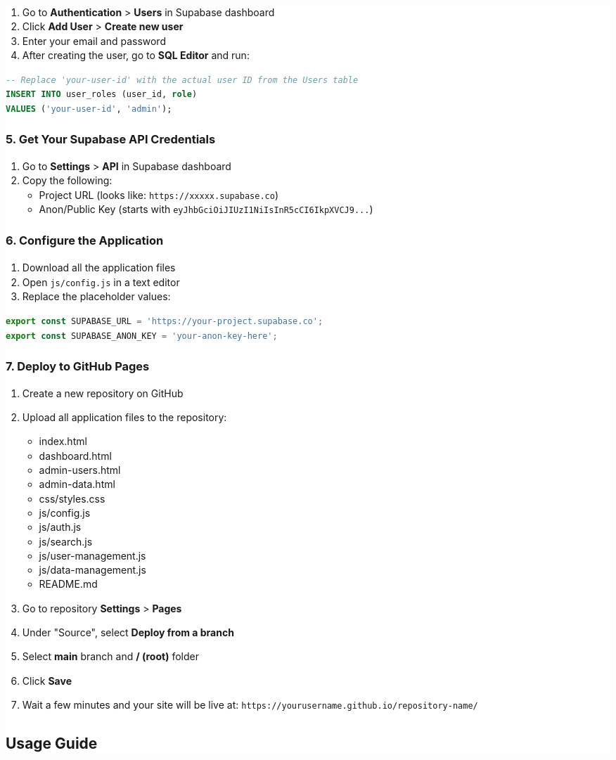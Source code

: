 1. Go to **Authentication** > **Users** in Supabase dashboard
2. Click **Add User** > **Create new user**
3. Enter your email and password
4. After creating the user, go to **SQL Editor** and run:

```sql
-- Replace 'your-user-id' with the actual user ID from the Users table
INSERT INTO user_roles (user_id, role)
VALUES ('your-user-id', 'admin');
```

### 5. Get Your Supabase API Credentials

1. Go to **Settings** > **API** in Supabase dashboard
2. Copy the following:
   - Project URL (looks like: `https://xxxxx.supabase.co`)
   - Anon/Public Key (starts with `eyJhbGciOiJIUzI1NiIsInR5cCI6IkpXVCJ9...`)

### 6. Configure the Application

1. Download all the application files
2. Open `js/config.js` in a text editor
3. Replace the placeholder values:

```javascript
export const SUPABASE_URL = 'https://your-project.supabase.co';
export const SUPABASE_ANON_KEY = 'your-anon-key-here';
```

### 7. Deploy to GitHub Pages

1. Create a new repository on GitHub
2. Upload all application files to the repository:
   - index.html
   - dashboard.html
   - admin-users.html
   - admin-data.html
   - css/styles.css
   - js/config.js
   - js/auth.js
   - js/search.js
   - js/user-management.js
   - js/data-management.js
   - README.md

3. Go to repository **Settings** > **Pages**
4. Under "Source", select **Deploy from a branch**
5. Select **main** branch and **/ (root)** folder
6. Click **Save**
7. Wait a few minutes and your site will be live at:
   `https://yourusername.github.io/repository-name/`

## Usage Guide
